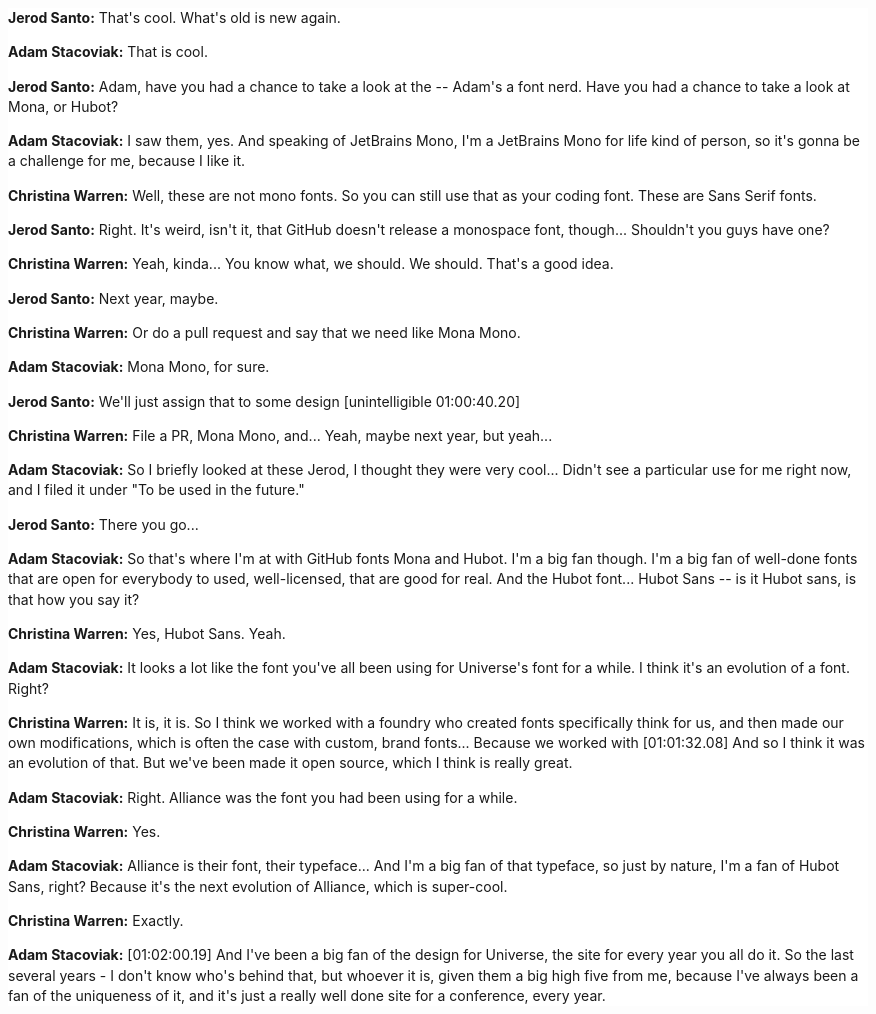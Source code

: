**Jerod Santo:** That's cool. What's old is new again.

**Adam Stacoviak:** That is cool.

**Jerod Santo:** Adam, have you had a chance to take a look at the -- Adam's a font nerd. Have you had a chance to take a look at Mona, or Hubot?

**Adam Stacoviak:** I saw them, yes. And speaking of JetBrains Mono, I'm a JetBrains Mono for life kind of person, so it's gonna be a challenge for me, because I like it.

**Christina Warren:** Well, these are not mono fonts. So you can still use that as your coding font. These are Sans Serif fonts.

**Jerod Santo:** Right. It's weird, isn't it, that GitHub doesn't release a monospace font, though... Shouldn't you guys have one?

**Christina Warren:** Yeah, kinda... You know what, we should. We should. That's a good idea.

**Jerod Santo:** Next year, maybe.

**Christina Warren:** Or do a pull request and say that we need like Mona Mono.

**Adam Stacoviak:** Mona Mono, for sure.

**Jerod Santo:** We'll just assign that to some design \[unintelligible 01:00:40.20\]

**Christina Warren:** File a PR, Mona Mono, and... Yeah, maybe next year, but yeah...

**Adam Stacoviak:** So I briefly looked at these Jerod, I thought they were very cool... Didn't see a particular use for me right now, and I filed it under "To be used in the future."

**Jerod Santo:** There you go...

**Adam Stacoviak:** So that's where I'm at with GitHub fonts Mona and Hubot. I'm a big fan though. I'm a big fan of well-done fonts that are open for everybody to used, well-licensed, that are good for real. And the Hubot font... Hubot Sans -- is it Hubot sans, is that how you say it?

**Christina Warren:** Yes, Hubot Sans. Yeah.

**Adam Stacoviak:** It looks a lot like the font you've all been using for Universe's font for a while. I think it's an evolution of a font. Right?

**Christina Warren:** It is, it is. So I think we worked with a foundry who created fonts specifically think for us, and then made our own modifications, which is often the case with custom, brand fonts... Because we worked with \[01:01:32.08\] And so I think it was an evolution of that. But we've been made it open source, which I think is really great.

**Adam Stacoviak:** Right. Alliance was the font you had been using for a while.

**Christina Warren:** Yes.

**Adam Stacoviak:** Alliance is their font, their typeface... And I'm a big fan of that typeface, so just by nature, I'm a fan of Hubot Sans, right? Because it's the next evolution of Alliance, which is super-cool.

**Christina Warren:** Exactly.

**Adam Stacoviak:** \[01:02:00.19\] And I've been a big fan of the design for Universe, the site for every year you all do it. So the last several years - I don't know who's behind that, but whoever it is, given them a big high five from me, because I've always been a fan of the uniqueness of it, and it's just a really well done site for a conference, every year.
